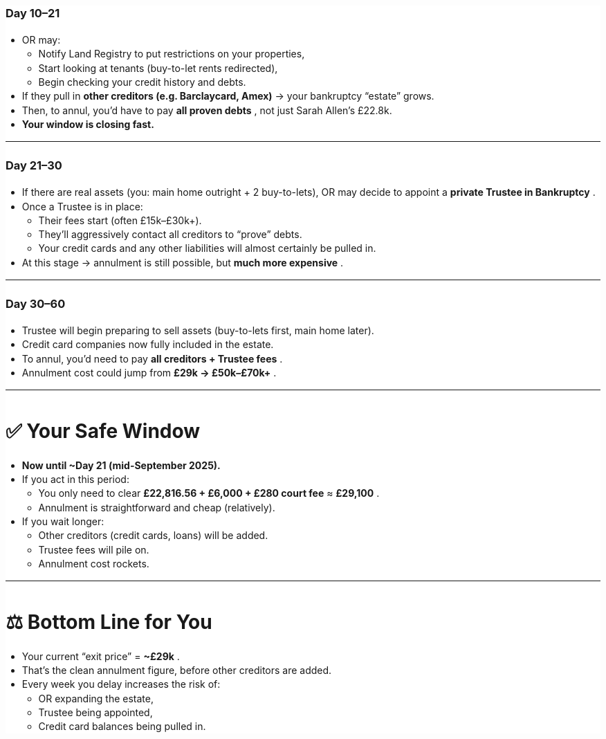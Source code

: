 
### **Day 10–21**

* OR may:
  * Notify Land Registry to put restrictions on your properties,
  * Start looking at tenants (buy-to-let rents redirected),
  * Begin checking your credit history and debts.
* If they pull in **other creditors (e.g. Barclaycard, Amex)** → your bankruptcy “estate” grows.
* Then, to annul, you’d have to pay  **all proven debts** , not just Sarah Allen’s £22.8k.
* **Your window is closing fast.**

---

### **Day 21–30**

* If there are real assets (you: main home outright + 2 buy-to-lets), OR may decide to appoint a  **private Trustee in Bankruptcy** .
* Once a Trustee is in place:
  * Their fees start (often £15k–£30k+).
  * They’ll aggressively contact all creditors to “prove” debts.
  * Your credit cards and any other liabilities will almost certainly be pulled in.
* At this stage → annulment is still possible, but  **much more expensive** .

---

### **Day 30–60**

* Trustee will begin preparing to sell assets (buy-to-lets first, main home later).
* Credit card companies now fully included in the estate.
* To annul, you’d need to pay  **all creditors + Trustee fees** .
* Annulment cost could jump from  **£29k → £50k–£70k+** .

---

# ✅ Your Safe Window

* **Now until ~Day 21 (mid-September 2025).**
* If you act in this period:
  * You only need to clear **£22,816.56 + £6,000 + £280 court fee** ≈  **£29,100** .
  * Annulment is straightforward and cheap (relatively).
* If you wait longer:
  * Other creditors (credit cards, loans) will be added.
  * Trustee fees will pile on.
  * Annulment cost rockets.

---

# ⚖️ Bottom Line for You

* Your current “exit price” =  **~£29k** .
* That’s the clean annulment figure, before other creditors are added.
* Every week you delay increases the risk of:
  * OR expanding the estate,
  * Trustee being appointed,
  * Credit card balances being pulled in.
